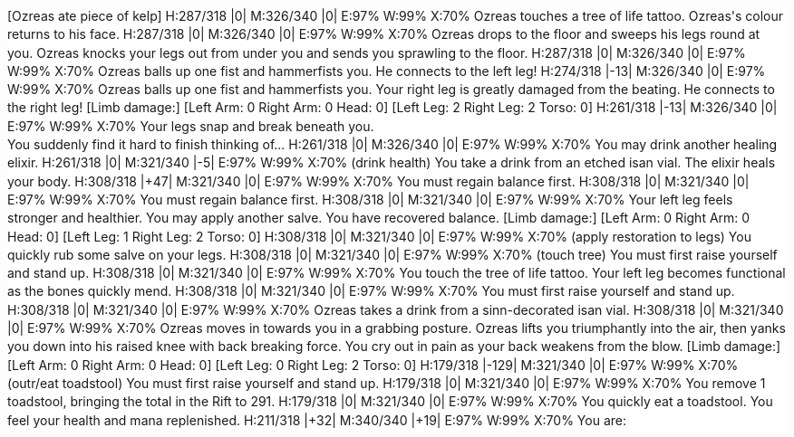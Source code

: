 [Ozreas ate piece of kelp]
H:287/318 |0| M:326/340 |0| E:97% W:99% X:70% <e- bd>
Ozreas touches a tree of life tattoo.
Ozreas\'s colour returns to his face.
H:287/318 |0| M:326/340 |0| E:97% W:99% X:70% <e- bd>
Ozreas drops to the floor and sweeps his legs round at you.
Ozreas knocks your legs out from under you and sends you sprawling to the floor.
H:287/318 |0| M:326/340 |0| E:97% W:99% X:70% <e- pbd>
Ozreas balls up one fist and hammerfists you.
He connects to the left leg!
H:274/318 |-13| M:326/340 |0| E:97% W:99% X:70% <e- pbd>
Ozreas balls up one fist and hammerfists you.
Your right leg is greatly damaged from the beating.
He connects to the right leg!
[Limb damage:]
[Left Arm: 0  Right Arm: 0  Head:  0]
[Left Leg: 2  Right Leg: 2  Torso: 0]
H:261/318 |-13| M:326/340 |0| E:97% W:99% X:70% <e- pbd>
Your legs snap and break beneath you.                                           
You suddenly find it hard to finish thinking of...
H:261/318 |0| M:326/340 |0| E:97% W:99% X:70% <e- pbd>
You may drink another healing elixir.
H:261/318 |0| M:321/340 |-5| E:97% W:99% X:70% <e- pbd>(drink health) 
You take a drink from an etched isan vial.
The elixir heals your body.
H:308/318 |+47| M:321/340 |0| E:97% W:99% X:70% <e- pbd>
You must regain balance first.
H:308/318 |0| M:321/340 |0| E:97% W:99% X:70% <e- pbd>
You must regain balance first.
H:308/318 |0| M:321/340 |0| E:97% W:99% X:70% <e- pbd>
Your left leg feels stronger and healthier.
You may apply another salve.
You have recovered balance.
[Limb damage:]
[Left Arm: 0  Right Arm: 0  Head:  0]
[Left Leg: 1  Right Leg: 2  Torso: 0]
H:308/318 |0| M:321/340 |0| E:97% W:99% X:70% <ex pbd>(apply restoration to legs) 
You quickly rub some salve on your legs.
H:308/318 |0| M:321/340 |0| E:97% W:99% X:70% <ex pbd>(touch tree) 
You must first raise yourself and stand up.
H:308/318 |0| M:321/340 |0| E:97% W:99% X:70% <ex pbd>
You touch the tree of life tattoo.
Your left leg becomes functional as the bones quickly mend.
H:308/318 |0| M:321/340 |0| E:97% W:99% X:70% <ex pbd>
You must first raise yourself and stand up.
H:308/318 |0| M:321/340 |0| E:97% W:99% X:70% <ex pbd>
Ozreas takes a drink from a sinn-decorated isan vial.
H:308/318 |0| M:321/340 |0| E:97% W:99% X:70% <ex pbd>
Ozreas moves in towards you in a grabbing posture.
Ozreas lifts you triumphantly into the air, then yanks you down into his raised 
knee with back breaking force.
You cry out in pain as your back weakens from the blow.
[Limb damage:]
[Left Arm: 0  Right Arm: 0  Head:  0]
[Left Leg: 0  Right Leg: 2  Torso: 0]
H:179/318 |-129| M:321/340 |0| E:97% W:99% X:70% <ex pbd>(outr/eat toadstool) 
You must first raise yourself and stand up.
H:179/318 |0| M:321/340 |0| E:97% W:99% X:70% <ex pbd>
You remove 1 toadstool, bringing the total in the Rift to 291.
H:179/318 |0| M:321/340 |0| E:97% W:99% X:70% <ex pbd>
You quickly eat a toadstool.
You feel your health and mana replenished.
H:211/318 |+32| M:340/340 |+19| E:97% W:99% X:70% <ex pbd>
You are: